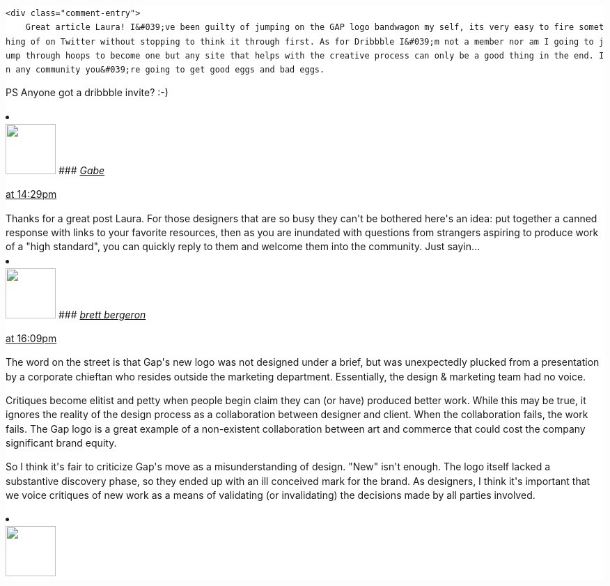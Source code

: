 	<div class="comment-entry">
		Great article Laura! I&#039;ve been guilty of jumping on the GAP logo bandwagon my self, its very easy to fire something of on Twitter without stopping to think it through first. As for Dribbble I&#039;m not a member nor am I going to jump through hoops to become one but any site that helps with the creative process can only be a good thing in the end. In any community you&#039;re going to get good eggs and bad eggs.

PS Anyone got  a dribbble invite? :-)
	</div>
</li>
	<li class="comment even thread-even depth-1" id="li-comment-132">
			<div class="comment-author vcard">
			<img alt='' src='http://2.gravatar.com/avatar/84b7f76832c6cd40f18c225581dca935?s=72&amp;d=mm&amp;r=g' srcset='http://2.gravatar.com/avatar/84b7f76832c6cd40f18c225581dca935?s=144&amp;d=mm&amp;r=g 2x' class='avatar avatar-72 photo' height='72' width='72' />
### <cite class="fn"><a href='http://wearecitrus.com' rel='external nofollow' class='url'>Gabe</a></cite>
		</div>
		<aside class="comment-meta commentmetadata"><p><a href="#comment-132"><time datetime="2010-10-06T14:29:14+00:00" pubdate class="published">
		 at <span class="hours">14:29pm</span></time></a></p>
	</aside>
	<div class="comment-entry">
		Thanks for a great post Laura. For those designers that are so busy they can&#039;t be bothered here&#039;s an idea: put together a canned response with links to your favorite resources, then as you are inundated with questions from strangers aspiring to produce work of a &quot;high standard&quot;, you can quickly reply to them and welcome them into the community. Just sayin&#8230;
	</div>
</li>
	<li class="comment odd alt thread-odd thread-alt depth-1" id="li-comment-136">
			<div class="comment-author vcard">
			<img alt='' src='http://1.gravatar.com/avatar/763e91e06797609a6c9571a0b4eb3568?s=72&amp;d=mm&amp;r=g' srcset='http://1.gravatar.com/avatar/763e91e06797609a6c9571a0b4eb3568?s=144&amp;d=mm&amp;r=g 2x' class='avatar avatar-72 photo' height='72' width='72' />
### <cite class="fn"><a href='http://twitter.com/brettbergeron' rel='external nofollow' class='url'>brett bergeron</a></cite>
		</div>
		<aside class="comment-meta commentmetadata"><p><a href="#comment-136"><time datetime="2010-10-06T16:09:21+00:00" pubdate class="published">
		 at <span class="hours">16:09pm</span></time></a></p>
	</aside>
	<div class="comment-entry">
		The word on the street is that Gap&#039;s new logo was not designed under a brief, but was unexpectedly plucked from a presentation by a corporate chieftan who resides outside the marketing department. Essentially, the design &amp; marketing team had no voice.

Critiques become elitist and petty when people begin claim they can (or have) produced better work. While this may be true, it ignores the reality of the design process as a collaboration between designer and client. When the collaboration fails, the work fails. The Gap logo is a great example of a non-existent collaboration between art and commerce that could cost the company significant brand equity.

So I think it&#039;s fair to criticize Gap&#039;s move as a misunderstanding of design. &quot;New&quot; isn&#039;t enough. The logo itself lacked a substantive discovery phase, so they ended up with an ill conceived mark for the brand. As designers, I think it&#039;s important that we voice critiques of new work as a means of validating (or invalidating) the decisions made by all parties involved.
	</div>
</li>
	<li class="comment even thread-even depth-1" id="li-comment-138">
			<div class="comment-author vcard">
			<img alt='' src='http://0.gravatar.com/avatar/96269f5a69115aa0e461b6334292d651?s=72&amp;d=mm&amp;r=g' srcset='http://0.gravatar.com/avatar/96269f5a69115aa0e461b6334292d651?s=144&amp;d=mm&amp;r=g 2x' class='avatar avatar-72 photo' height='72' width='72' />